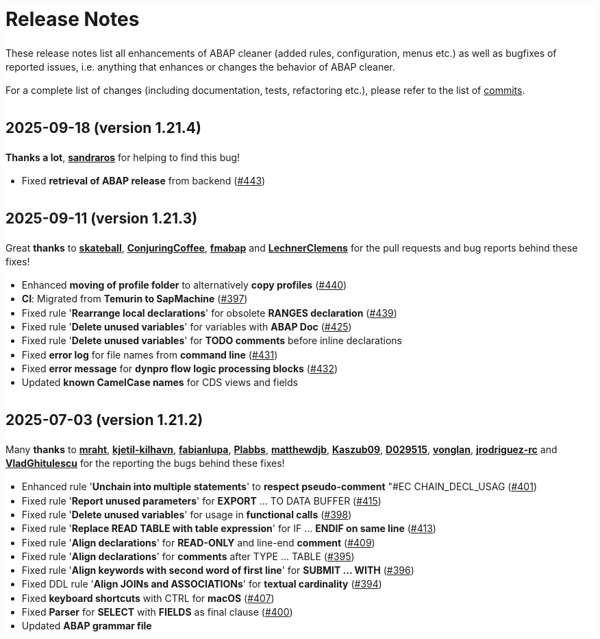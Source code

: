 # Release Notes

These release notes list all enhancements of ABAP cleaner (added rules, configuration, menus etc.) 
as well as bugfixes of reported issues, i.e. anything that enhances or changes the behavior of ABAP cleaner. 

For a complete list of changes (including documentation, tests, refactoring etc.), please refer to 
the list of [commits](../../../commits/main).

## 2025-09-18 (version 1.21.4)

**Thanks a lot**, [**sandraros**](https://github.com/sandraros) for helping to find this bug!

* Fixed **retrieval of ABAP release** from backend ([#443](../../../issues/443))

## 2025-09-11 (version 1.21.3)

Great **thanks** to [**skateball**](https://github.com/skateball), [**ConjuringCoffee**](https://github.com/ConjuringCoffee), 
[**fmabap**](https://github.com/fmabap) and [**LechnerClemens**](https://github.com/LechnerClemens) 
for the pull requests and bug reports behind these fixes!

* Enhanced **moving of profile folder** to alternatively **copy profiles** ([#440](../../../issues/440))
* **CI**: Migrated from **Temurin to SapMachine** ([#397](../../../issues/397))
* Fixed rule '**Rearrange local declarations**' for obsolete **RANGES declaration** ([#439](../../../issues/439))
* Fixed rule '**Delete unused variables**' for variables with **ABAP Doc** ([#425](../../../issues/425))
* Fixed rule '**Delete unused variables**' for **TODO comments** before inline declarations
* Fixed **error log** for file names from **command line** ([#431](../../../issues/431))
* Fixed **error message** for **dynpro flow logic processing blocks** ([#432](../../../issues/432))
* Updated **known CamelCase names** for CDS views and fields

## 2025-07-03 (version 1.21.2)

Many **thanks** to [**mraht**](https://github.com/mraht), [**kjetil-kilhavn**](https://github.com/kjetil-kilhavn),
 [**fabianlupa**](https://github.com/fabianlupa), [**Plabbs**](https://github.com/Plabbs), [**matthewdjb**](https://github.com/matthewdjb),
 [**Kaszub09**](https://github.com/Kaszub09), [**D029515**](https://github.com/D029515), [**vonglan**](https://github.com/vonglan),
 [**jrodriguez-rc**](https://github.com/jrodriguez-rc) and [**VladGhitulescu**](https://github.com/VladGhitulescu) for the reporting the bugs behind these fixes!

* Enhanced rule '**Unchain into multiple statements**' to **respect pseudo-comment** "#EC CHAIN_DECL_USAG ([#401](../../../issues/401))
* Fixed rule '**Report unused parameters**' for **EXPORT** ... TO DATA BUFFER ([#415](../../../issues/415))
* Fixed rule '**Delete unused variables**' for usage in **functional calls** ([#398](../../../issues/398))
* Fixed rule '**Replace READ TABLE with table expression**' for IF ... **ENDIF on same line** ([#413](../../../issues/413))
* Fixed rule '**Align declarations**' for **READ-ONLY** and line-end **comment** ([#409](../../../issues/409))
* Fixed rule '**Align declarations**' for **comments** after TYPE ... TABLE ([#395](../../../issues/395))
* Fixed rule '**Align keywords with second word of first line**' for **SUBMIT ... WITH** ([#396](../../../issues/396))
* Fixed DDL rule '**Align JOINs and ASSOCIATIONs**' for **textual cardinality** ([#394](../../../issues/394))
* Fixed **keyboard shortcuts** with CTRL for **macOS** ([#407](../../../issues/407))
* Fixed **Parser** for **SELECT** with **FIELDS** as final clause ([#400](../../../issues/400))
* Updated **ABAP grammar file**